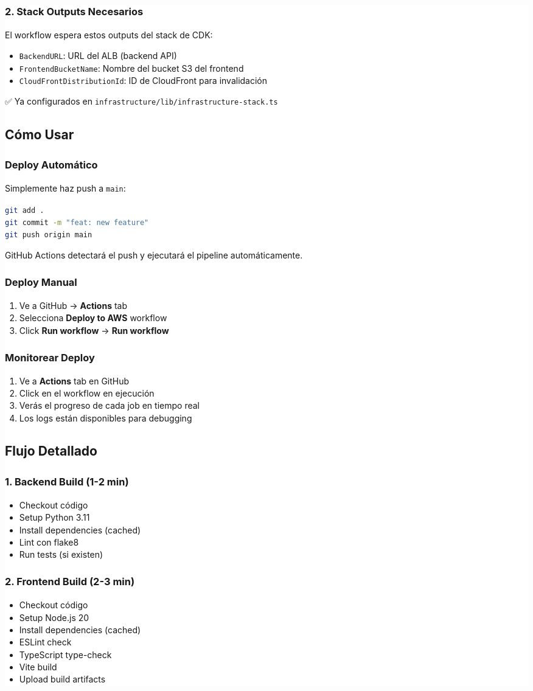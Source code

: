 ### 2. Stack Outputs Necesarios

El workflow espera estos outputs del stack de CDK:

- `BackendURL`: URL del ALB (backend API)
- `FrontendBucketName`: Nombre del bucket S3 del frontend
- `CloudFrontDistributionId`: ID de CloudFront para invalidación

✅ Ya configurados en `infrastructure/lib/infrastructure-stack.ts`

## Cómo Usar

### Deploy Automático

Simplemente haz push a `main`:

```bash
git add .
git commit -m "feat: new feature"
git push origin main
```

GitHub Actions detectará el push y ejecutará el pipeline automáticamente.

### Deploy Manual

1. Ve a GitHub → **Actions** tab
2. Selecciona **Deploy to AWS** workflow
3. Click **Run workflow** → **Run workflow**

### Monitorear Deploy

1. Ve a **Actions** tab en GitHub
2. Click en el workflow en ejecución
3. Verás el progreso de cada job en tiempo real
4. Los logs están disponibles para debugging

## Flujo Detallado

### 1. Backend Build (1-2 min)
- Checkout código
- Setup Python 3.11
- Install dependencies (cached)
- Lint con flake8
- Run tests (si existen)

### 2. Frontend Build (2-3 min)
- Checkout código
- Setup Node.js 20
- Install dependencies (cached)
- ESLint check
- TypeScript type-check
- Vite build
- Upload build artifacts
